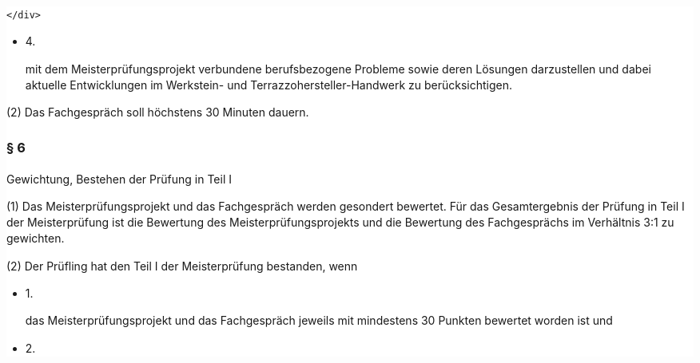     </div>

  - 4\.
    
    <div style="">
    
    mit dem Meisterprüfungsprojekt verbundene berufsbezogene Probleme
    sowie deren Lösungen darzustellen und dabei aktuelle Entwicklungen
    im Werkstein- und Terrazzohersteller-Handwerk zu berücksichtigen.
    
    </div>

</div>

<div class="jurAbsatz">

(2) Das Fachgespräch soll höchstens 30 Minuten dauern.

</div>

</div>

</div>

</div>

<span id="BJNR025000021BJNE000700000.html"></span>

### § 6  
Gewichtung, Bestehen der Prüfung in Teil I

<div>

<div class="jnhtml">

<div>

<div class="jurAbsatz">

(1) Das Meisterprüfungsprojekt und das Fachgespräch werden gesondert
bewertet. Für das Gesamtergebnis der Prüfung in Teil I der
Meisterprüfung ist die Bewertung des Meisterprüfungsprojekts und die
Bewertung des Fachgesprächs im Verhältnis 3:1 zu gewichten.

</div>

<div class="jurAbsatz">

(2) Der Prüfling hat den Teil I der Meisterprüfung bestanden, wenn

  - 1\.
    
    <div>
    
    das Meisterprüfungsprojekt und das Fachgespräch jeweils mit
    mindestens 30 Punkten bewertet worden ist und
    
    </div>

  - 2\.
    
    <div>
    